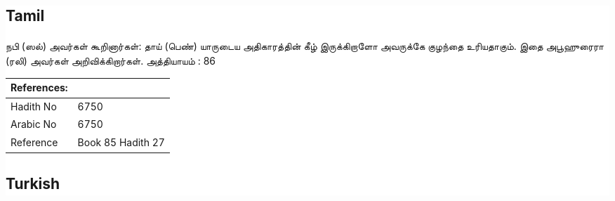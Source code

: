 ## Tamil


<div dir="ltr" lang="ta" style={{fontSize:'larger',backgroundColor:'#f8f9fa',padding:20}}>
நபி (ஸல்) அவர்கள் கூறினார்கள்: தாய் (பெண்) யாருடைய அதிகாரத்தின் கீழ் இருக்கிறாளோ அவருக்கே குழந்தை உரியதாகும். இதை அபூஹுரைரா (ரலி) அவர்கள் அறிவிக்கிறார்கள். அத்தியாயம் : 86
</div>
<div style={{backgroundColor:'#f8f9fa',padding:20, marginBottom: 10}}><table> <thead> <tr> <th>References:</th> <th></th> </tr> </thead> <tbody><tr><td>Hadith No</td><td>6750</td></tr><tr><td>Arabic No</td><td>6750</td></tr><tr><td>Reference</td><td>Book 85 Hadith 27</td></tr></tbody></table></div>

## Turkish


<div dir="ltr" lang="tr" style={{fontSize:'larger',backgroundColor:'#f8f9fa',padding:20}}>